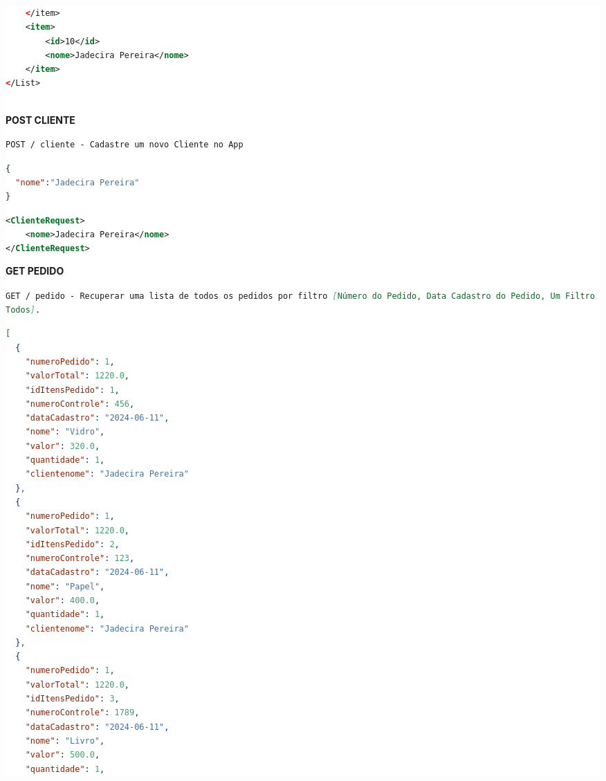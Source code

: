 ```xml
    </item>
    <item>
        <id>10</id>
        <nome>Jadecira Pereira</nome>
    </item>
</List>



```

**POST CLIENTE**
```markdown
POST / cliente - Cadastre um novo Cliente no App
```
```json
{
  "nome":"Jadecira Pereira"
}
```
```xml
<ClienteRequest>
    <nome>Jadecira Pereira</nome>
</ClienteRequest>

```


**GET PEDIDO**
```markdown
GET / pedido - Recuperar uma lista de todos os pedidos por filtro [Número do Pedido, Data Cadastro do Pedido, Um Filtro Todos].
```
```json
[
  {
    "numeroPedido": 1,
    "valorTotal": 1220.0,
    "idItensPedido": 1,
    "numeroControle": 456,
    "dataCadastro": "2024-06-11",
    "nome": "Vidro",
    "valor": 320.0,
    "quantidade": 1,
    "clientenome": "Jadecira Pereira"
  },
  {
    "numeroPedido": 1,
    "valorTotal": 1220.0,
    "idItensPedido": 2,
    "numeroControle": 123,
    "dataCadastro": "2024-06-11",
    "nome": "Papel",
    "valor": 400.0,
    "quantidade": 1,
    "clientenome": "Jadecira Pereira"
  },
  {
    "numeroPedido": 1,
    "valorTotal": 1220.0,
    "idItensPedido": 3,
    "numeroControle": 1789,
    "dataCadastro": "2024-06-11",
    "nome": "Livro",
    "valor": 500.0,
    "quantidade": 1,
```